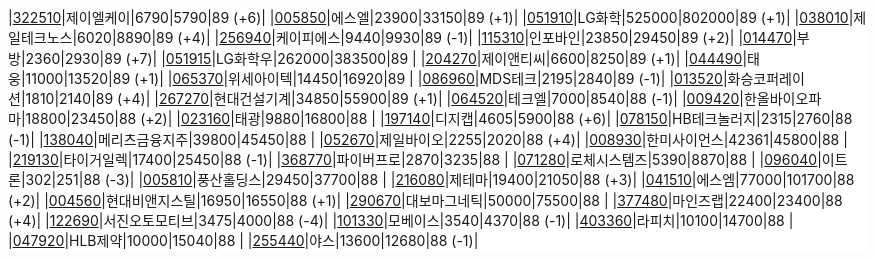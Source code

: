 |[322510](https://finance.daum.net/quotes/A322510)|제이엘케이|6790|5790|89 (+6)|
|[005850](https://finance.daum.net/quotes/A005850)|에스엘|23900|33150|89 (+1)|
|[051910](https://finance.daum.net/quotes/A051910)|LG화학|525000|802000|89 (+1)|
|[038010](https://finance.daum.net/quotes/A038010)|제일테크노스|6020|8890|89 (+4)|
|[256940](https://finance.daum.net/quotes/A256940)|케이피에스|9440|9930|89 (-1)|
|[115310](https://finance.daum.net/quotes/A115310)|인포바인|23850|29450|89 (+2)|
|[014470](https://finance.daum.net/quotes/A014470)|부방|2360|2930|89 (+7)|
|[051915](https://finance.daum.net/quotes/A051915)|LG화학우|262000|383500|89 |
|[204270](https://finance.daum.net/quotes/A204270)|제이앤티씨|6600|8250|89 (+1)|
|[044490](https://finance.daum.net/quotes/A044490)|태웅|11000|13520|89 (+1)|
|[065370](https://finance.daum.net/quotes/A065370)|위세아이텍|14450|16920|89 |
|[086960](https://finance.daum.net/quotes/A086960)|MDS테크|2195|2840|89 (-1)|
|[013520](https://finance.daum.net/quotes/A013520)|화승코퍼레이션|1810|2140|89 (+4)|
|[267270](https://finance.daum.net/quotes/A267270)|현대건설기계|34850|55900|89 (+1)|
|[064520](https://finance.daum.net/quotes/A064520)|테크엘|7000|8540|88 (-1)|
|[009420](https://finance.daum.net/quotes/A009420)|한올바이오파마|18800|23450|88 (+2)|
|[023160](https://finance.daum.net/quotes/A023160)|태광|9880|16800|88 |
|[197140](https://finance.daum.net/quotes/A197140)|디지캡|4605|5900|88 (+6)|
|[078150](https://finance.daum.net/quotes/A078150)|HB테크놀러지|2315|2760|88 (-1)|
|[138040](https://finance.daum.net/quotes/A138040)|메리츠금융지주|39800|45450|88 |
|[052670](https://finance.daum.net/quotes/A052670)|제일바이오|2255|2020|88 (+4)|
|[008930](https://finance.daum.net/quotes/A008930)|한미사이언스|42361|45800|88 |
|[219130](https://finance.daum.net/quotes/A219130)|타이거일렉|17400|25450|88 (-1)|
|[368770](https://finance.daum.net/quotes/A368770)|파이버프로|2870|3235|88 |
|[071280](https://finance.daum.net/quotes/A071280)|로체시스템즈|5390|8870|88 |
|[096040](https://finance.daum.net/quotes/A096040)|이트론|302|251|88 (-3)|
|[005810](https://finance.daum.net/quotes/A005810)|풍산홀딩스|29450|37700|88 |
|[216080](https://finance.daum.net/quotes/A216080)|제테마|19400|21050|88 (+3)|
|[041510](https://finance.daum.net/quotes/A041510)|에스엠|77000|101700|88 (+2)|
|[004560](https://finance.daum.net/quotes/A004560)|현대비앤지스틸|16950|16550|88 (+1)|
|[290670](https://finance.daum.net/quotes/A290670)|대보마그네틱|50000|75500|88 |
|[377480](https://finance.daum.net/quotes/A377480)|마인즈랩|22400|23400|88 (+4)|
|[122690](https://finance.daum.net/quotes/A122690)|서진오토모티브|3475|4000|88 (-4)|
|[101330](https://finance.daum.net/quotes/A101330)|모베이스|3540|4370|88 (-1)|
|[403360](https://finance.daum.net/quotes/A403360)|라피치|10100|14700|88 |
|[047920](https://finance.daum.net/quotes/A047920)|HLB제약|10000|15040|88 |
|[255440](https://finance.daum.net/quotes/A255440)|야스|13600|12680|88 (-1)|